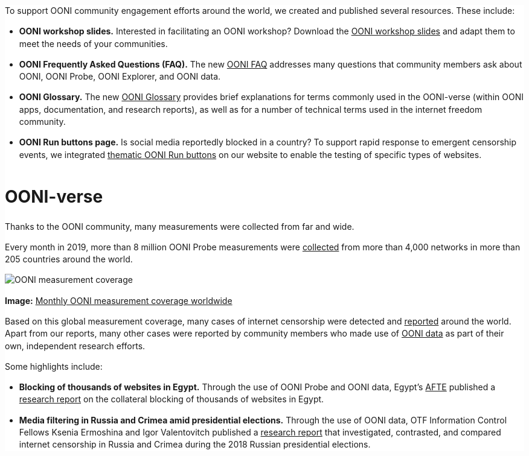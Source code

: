 To support OONI community engagement efforts around the world, we
created and published several resources. These include:

* **OONI workshop slides.** Interested in facilitating an OONI
workshop? Download the [OONI workshop slides](https://docs.google.com/presentation/d/1UAxGeF1NhCXc8pT7cfWTp0NPdkWB5LInBkGfgW2syJA/edit?usp=sharing)
and adapt them to meet the needs of your communities.

* **OONI Frequently Asked Questions (FAQ).** The new [OONI FAQ](https://ooni.org/support/faq/) addresses many questions that
community members ask about OONI, OONI Probe, OONI Explorer, and
OONI data.

* **OONI Glossary.** The new [OONI Glossary](https://ooni.org/support/glossary/) provides brief
explanations for terms commonly used in the OONI-verse (within
OONI apps, documentation, and research reports), as well as for a
number of technical terms used in the internet freedom community.

* **OONI Run buttons page.** Is social media reportedly blocked in a
country? To support rapid response to emergent censorship events,
we integrated [thematic OONI Run buttons](https://ooni.org/get-involved/run/) on our website to
enable the testing of specific types of websites.

# OONI-verse

Thanks to the OONI community, many measurements were collected from far
and wide.

Every month in 2019, more than 8 million OONI Probe measurements were
[collected](https://explorer.ooni.org/) from more than 4,000 networks
in more than 205 countries around the world.

![OONI measurement coverage](/post/ooni-2019/measurement-coverage.png)

**Image:** [Monthly OONI measurement coverage worldwide](https://explorer.ooni.org/)

Based on this global measurement coverage, many cases of internet
censorship were detected and [reported](https://ooni.org/reports/)
around the world. Apart from our reports, many other cases were reported
by community members who made use of [OONI data](https://ooni.org/data/) as part of their own, independent
research efforts.

Some highlights include:

* **Blocking of thousands of websites in Egypt.** Through the use of
OONI Probe and OONI data, Egypt’s [AFTE](https://afteegypt.org/en/) published a [research report](https://afteegypt.org/en/digital_freedoms-2/publications_digital_freedoms-digital_freedoms-en/2019/05/19/17500-afteegypt.html)
on the collateral blocking of thousands of websites in Egypt.

* **Media filtering in Russia and Crimea amid presidential elections.** Through the use of OONI data, OTF
Information Control Fellows Ksenia Ermoshina and Igor Valentovitch
published a [research report](https://www.opentech.fund/news/exploring-online-media-filtering-during-2018-russian-presidential-elections/)
that investigated, contrasted, and compared internet censorship in
Russia and Crimea during the 2018 Russian presidential elections.
